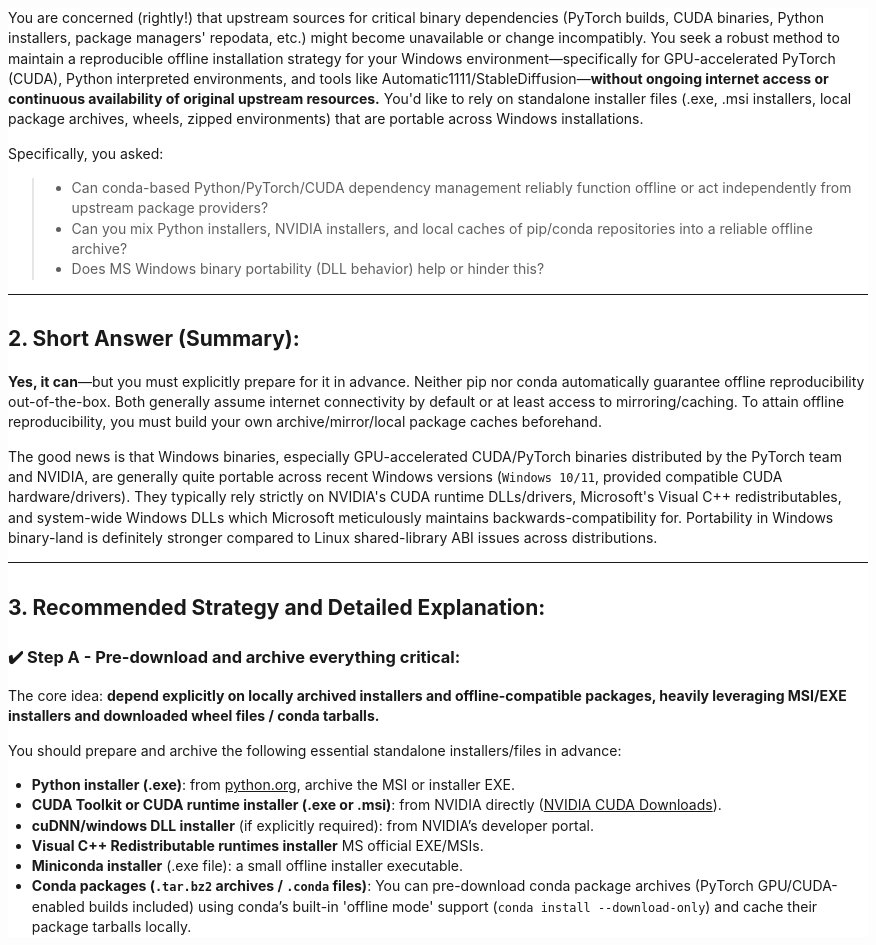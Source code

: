 You are concerned (rightly!) that upstream sources for critical binary dependencies (PyTorch builds, CUDA binaries, Python installers, package managers' repodata, etc.) might become unavailable or change incompatibly. You seek a robust method to maintain a reproducible offline installation strategy for your Windows environment—specifically for GPU-accelerated PyTorch (CUDA), Python interpreted environments, and tools like Automatic1111/StableDiffusion—**without ongoing internet access or continuous availability of original upstream resources.** You'd like to rely on standalone installer files (.exe, .msi installers, local package archives, wheels, zipped environments) that are portable across Windows installations.

Specifically, you asked:

> - Can conda-based Python/PyTorch/CUDA dependency management reliably function offline or act independently from upstream package providers?
> - Can you mix Python installers, NVIDIA installers, and local caches of pip/conda repositories into a reliable offline archive?
> - Does MS Windows binary portability (DLL behavior) help or hinder this?

---

## 2. Short Answer (Summary):

**Yes, it can**—but you must explicitly prepare for it in advance. Neither pip nor conda automatically guarantee offline reproducibility out-of-the-box. Both generally assume internet connectivity by default or at least access to mirroring/caching. To attain offline reproducibility, you must build your own archive/mirror/local package caches beforehand.

The good news is that Windows binaries, especially GPU-accelerated CUDA/PyTorch binaries distributed by the PyTorch team and NVIDIA, are generally quite portable across recent Windows versions (`Windows 10/11`, provided compatible CUDA hardware/drivers). They typically rely strictly on NVIDIA's CUDA runtime DLLs/drivers, Microsoft's Visual C++ redistributables, and system-wide Windows DLLs which Microsoft meticulously maintains backwards-compatibility for. Portability in Windows binary-land is definitely stronger compared to Linux shared-library ABI issues across distributions.

---

## 3. Recommended Strategy and Detailed Explanation:

### ✔️ Step A - Pre-download and archive **everything critical**:

The core idea: **depend explicitly on locally archived installers and offline-compatible packages, heavily leveraging MSI/EXE installers and downloaded wheel files / conda tarballs.**

You should prepare and archive the following essential standalone installers/files in advance:

- **Python installer (.exe)**: from [python.org](https://www.python.org/downloads/windows/), archive the MSI or installer EXE.
- **CUDA Toolkit or CUDA runtime installer (.exe or .msi)**: from NVIDIA directly ([NVIDIA CUDA Downloads](https://developer.nvidia.com/cuda-downloads)).
- **cuDNN/windows DLL installer** (if explicitly required): from NVIDIA’s developer portal.
- **Visual C++ Redistributable runtimes installer** MS official EXE/MSIs.
- **Miniconda installer** (.exe file): a small offline installer executable.
- **Conda packages (`.tar.bz2` archives / `.conda` files)**: You can pre-download conda package archives (PyTorch GPU/CUDA-enabled builds included) using conda’s built-in 'offline mode' support (`conda install --download-only`) and cache their package tarballs locally. 
